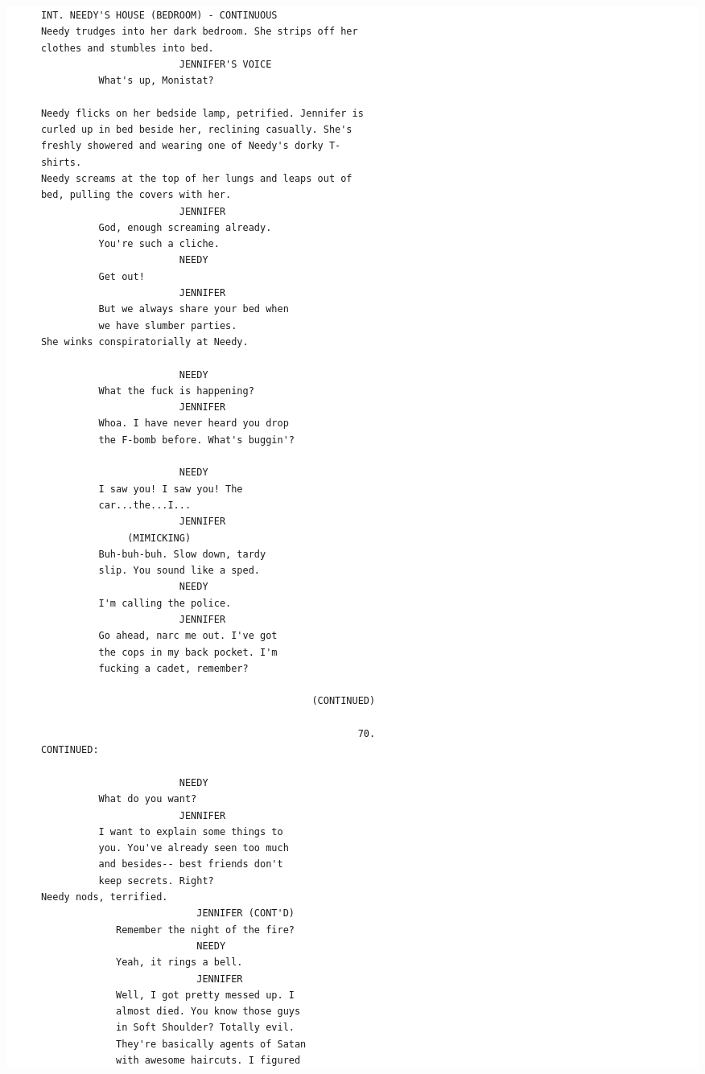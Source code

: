           
          
          INT. NEEDY'S HOUSE (BEDROOM) - CONTINUOUS
          Needy trudges into her dark bedroom. She strips off her
          clothes and stumbles into bed.
                                  JENNIFER'S VOICE
                    What's up, Monistat?
          
          Needy flicks on her bedside lamp, petrified. Jennifer is
          curled up in bed beside her, reclining casually. She's
          freshly showered and wearing one of Needy's dorky T-
          shirts.
          Needy screams at the top of her lungs and leaps out of
          bed, pulling the covers with her.
                                  JENNIFER
                    God, enough screaming already.
                    You're such a cliche.
                                  NEEDY
                    Get out!
                                  JENNIFER
                    But we always share your bed when
                    we have slumber parties.
          She winks conspiratorially at Needy.
          
                                  NEEDY
                    What the fuck is happening?
                                  JENNIFER
                    Whoa. I have never heard you drop
                    the F-bomb before. What's buggin'?
          
                                  NEEDY
                    I saw you! I saw you! The
                    car...the...I...
                                  JENNIFER
                         (MIMICKING)
                    Buh-buh-buh. Slow down, tardy
                    slip. You sound like a sped.
                                  NEEDY
                    I'm calling the police.
                                  JENNIFER
                    Go ahead, narc me out. I've got
                    the cops in my back pocket. I'm
                    fucking a cadet, remember?
          
                                                         (CONTINUED)
          
                                                                 70.
          CONTINUED:
          
                                  NEEDY
                    What do you want?
                                  JENNIFER
                    I want to explain some things to
                    you. You've already seen too much
                    and besides-- best friends don't
                    keep secrets. Right?
          Needy nods, terrified.
                                     JENNIFER (CONT'D)
                       Remember the night of the fire?
                                     NEEDY
                       Yeah, it rings a bell.
                                     JENNIFER
                       Well, I got pretty messed up. I
                       almost died. You know those guys
                       in Soft Shoulder? Totally evil.
                       They're basically agents of Satan
                       with awesome haircuts. I figured